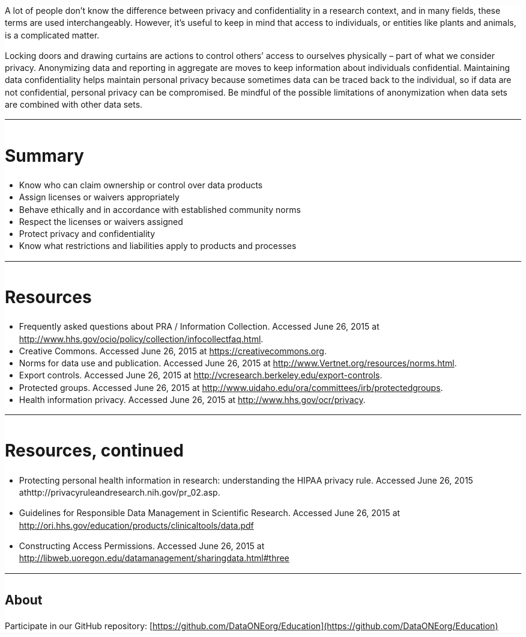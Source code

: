 A lot of people don’t know the difference between privacy and confidentiality in a research context, and in many fields, these terms are used interchangeably. However, it’s useful to keep in mind that access to individuals, or entities like plants and animals, is a complicated matter.

Locking doors and drawing curtains are actions to control others’ access to ourselves physically – part of what we consider privacy. Anonymizing data and reporting in aggregate are moves to keep information about individuals confidential. Maintaining data confidentiality helps maintain personal privacy because sometimes data can be traced back to the individual, so if data are not confidential, personal privacy can be compromised.  Be mindful of the possible limitations of anonymization when data sets are combined with other data sets.

---

# Summary

* Know who can claim ownership or control over data products
* Assign licenses or waivers appropriately
* Behave ethically and in accordance with established community norms
* Respect the licenses or waivers assigned
* Protect privacy and confidentiality
* Know what restrictions and liabilities apply to products and processes

---

# Resources

* Frequently asked questions about PRA / Information Collection. Accessed June 26, 2015 at http://www.hhs.gov/ocio/policy/collection/infocollectfaq.html.
* Creative Commons. Accessed June 26, 2015 at https://creativecommons.org.
* Norms for data use and publication. Accessed June 26, 2015 at http://www.Vertnet.org/resources/norms.html.
* Export controls. Accessed June 26, 2015 at http://vcresearch.berkeley.edu/export-controls.
* Protected groups. Accessed June 26, 2015 at http://www.uidaho.edu/ora/committees/irb/protectedgroups.
* Health information privacy. Accessed June 26, 2015 at http://www.hhs.gov/ocr/privacy.  

---

# Resources, continued

- Protecting personal health information in research: understanding the HIPAA privacy rule. Accessed June 26, 2015 athttp://privacyruleandresearch.nih.gov/pr_02.asp.

- Guidelines for Responsible Data Management in Scientific Research. Accessed June 26, 2015 at http://ori.hhs.gov/education/products/clinicaltools/data.pdf

- Constructing Access Permissions. Accessed June 26, 2015 at http://libweb.uoregon.edu/datamanagement/sharingdata.html#three


---
## About
Participate in our GitHub repository: [https://github.com/DataONEorg/Education](https://github.com/DataONEorg/Education)
